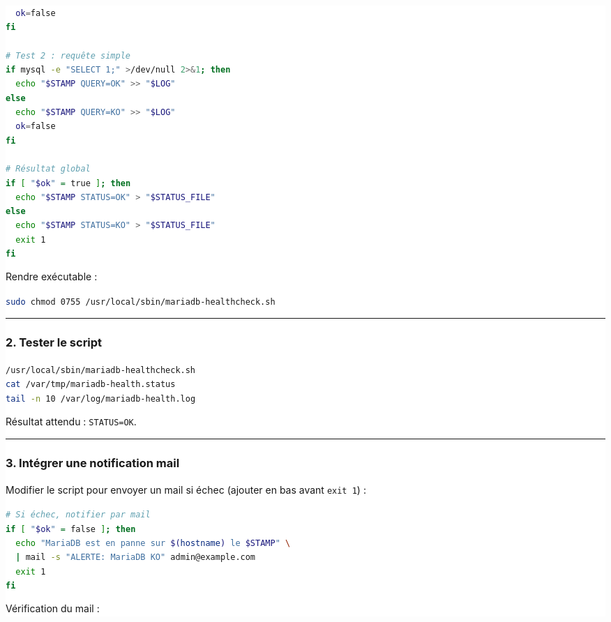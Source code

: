 ```bash
  ok=false
fi

# Test 2 : requête simple
if mysql -e "SELECT 1;" >/dev/null 2>&1; then
  echo "$STAMP QUERY=OK" >> "$LOG"
else
  echo "$STAMP QUERY=KO" >> "$LOG"
  ok=false
fi

# Résultat global
if [ "$ok" = true ]; then
  echo "$STAMP STATUS=OK" > "$STATUS_FILE"
else
  echo "$STAMP STATUS=KO" > "$STATUS_FILE"
  exit 1
fi
```

Rendre exécutable :

```bash
sudo chmod 0755 /usr/local/sbin/mariadb-healthcheck.sh
```

---

### 2. Tester le script

```bash
/usr/local/sbin/mariadb-healthcheck.sh
cat /var/tmp/mariadb-health.status
tail -n 10 /var/log/mariadb-health.log
```

Résultat attendu : `STATUS=OK`.

---

### 3. Intégrer une notification mail

Modifier le script pour envoyer un mail si échec (ajouter en bas avant `exit 1`) :

```bash
# Si échec, notifier par mail
if [ "$ok" = false ]; then
  echo "MariaDB est en panne sur $(hostname) le $STAMP" \
  | mail -s "ALERTE: MariaDB KO" admin@example.com
  exit 1
fi
```

Vérification du mail :
